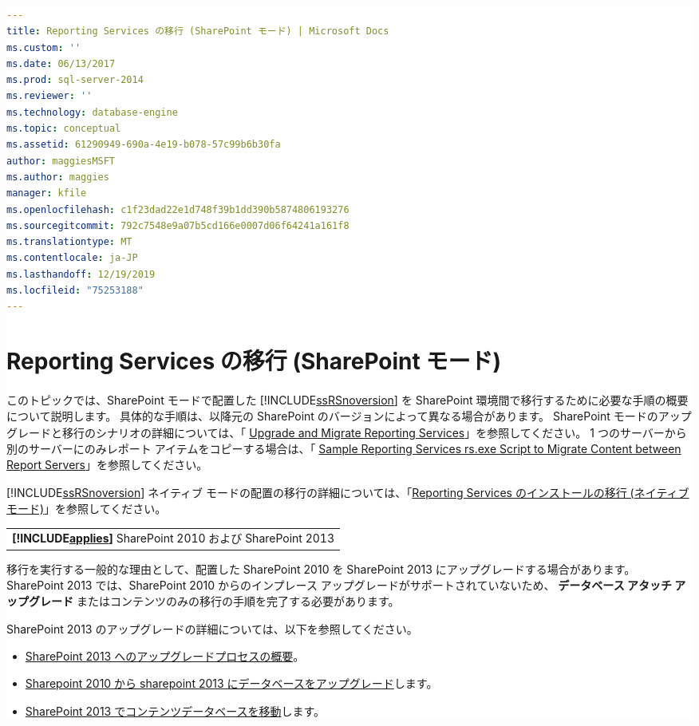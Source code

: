 ```yaml
---
title: Reporting Services の移行 (SharePoint モード) | Microsoft Docs
ms.custom: ''
ms.date: 06/13/2017
ms.prod: sql-server-2014
ms.reviewer: ''
ms.technology: database-engine
ms.topic: conceptual
ms.assetid: 61290949-690a-4e19-b078-57c99b6b30fa
author: maggiesMSFT
ms.author: maggies
manager: kfile
ms.openlocfilehash: c1f23dad22e1d748f39b1dd390b5874806193276
ms.sourcegitcommit: 792c7548e9a07b5cd166e0007d06f64241a161f8
ms.translationtype: MT
ms.contentlocale: ja-JP
ms.lasthandoff: 12/19/2019
ms.locfileid: "75253188"
---
```

# <a name="migrate-a-reporting-services-installation-sharepoint-mode"></a>Reporting Services の移行 (SharePoint モード)
  このトピックでは、SharePoint モードで配置した [!INCLUDE[ssRSnoversion](../../includes/ssrsnoversion-md.md)] を SharePoint 環境間で移行するために必要な手順の概要について説明します。 具体的な手順は、以降元の SharePoint のバージョンによって異なる場合があります。 SharePoint モードのアップグレードと移行のシナリオの詳細については、「 [Upgrade and Migrate Reporting Services](../../reporting-services/install-windows/upgrade-and-migrate-reporting-services.md)」を参照してください。 1 つのサーバーから別のサーバーにのみレポート アイテムをコピーする場合は、「 [Sample Reporting Services rs.exe Script to Migrate Content between Report Servers](../tools/sample-reporting-services-rs-exe-script-to-copy-content-between-report-servers.md)」を参照してください。  
  
 
  [!INCLUDE[ssRSnoversion](../../includes/ssrsnoversion-md.md)] ネイティブ モードの配置の移行の詳細については、「[Reporting Services のインストールの移行 &#40;ネイティブ モード&#41;](../../reporting-services/install-windows/migrate-a-reporting-services-installation-native-mode.md)」を参照してください。  
  
||  
|-|  
|**[!INCLUDE[applies](../../includes/applies-md.md)]** SharePoint 2010 および SharePoint 2013|  
  
 移行を実行する一般的な理由として、配置した SharePoint 2010 を SharePoint 2013 にアップグレードする場合があります。 SharePoint 2013 では、SharePoint 2010 からのインプレース アップグレードがサポートされていないため、 **データベース アタッチ アップグレード** またはコンテンツのみの移行の手順を完了する必要があります。  
  
 SharePoint 2013 のアップグレードの詳細については、以下を参照してください。  
  
-   [SharePoint 2013 へのアップグレードプロセスの概要](https://go.microsoft.com/fwlink/p/?LinkId=256688)。  
  
-   [Sharepoint 2010 から sharepoint 2013 にデータベースをアップグレード](https://go.microsoft.com/fwlink/p/?LinkId=256690)します。  
  
-   [SharePoint 2013 でコンテンツデータベースを移動](https://technet.microsoft.com/library/cc262792.aspx)します。  
  